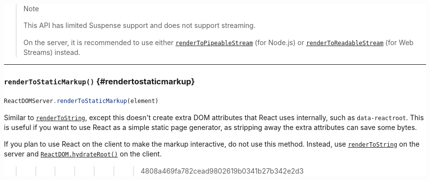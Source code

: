 > Note
>
> This API has limited Suspense support and does not support streaming.
>
> On the server, it is recommended to use either [`renderToPipeableStream`](#rendertopipeablestream) (for Node.js) or [`renderToReadableStream`](#rendertoreadablestream) (for Web Streams) instead.

* * *

### `renderToStaticMarkup()` {#rendertostaticmarkup}

```javascript
ReactDOMServer.renderToStaticMarkup(element)
```

Similar to [`renderToString`](#rendertostring), except this doesn't create extra DOM attributes that React uses internally, such as `data-reactroot`. This is useful if you want to use React as a simple static page generator, as stripping away the extra attributes can save some bytes.

If you plan to use React on the client to make the markup interactive, do not use this method. Instead, use [`renderToString`](#rendertostring) on the server and [`ReactDOM.hydrateRoot()`](/docs/react-dom-client.html#hydrateroot) on the client.
>>>>>>> 4808a469fa782cead9802619b0341b27b342e2d3
